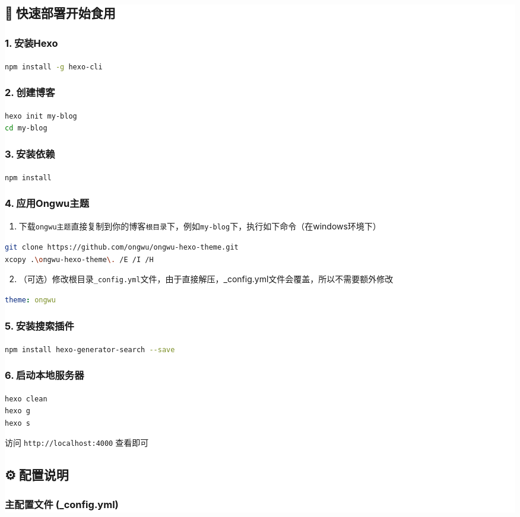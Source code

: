 ## 🚀 快速部署开始食用

### 1. 安装Hexo

```bash
npm install -g hexo-cli
```

### 2. 创建博客

```bash
hexo init my-blog
cd my-blog
```

### 3. 安装依赖

```bash
npm install
```

### 4. 应用Ongwu主题

1. 下载`ongwu主题`直接复制到你的博客`根目录`下，例如`my-blog`下，执行如下命令（在windows环境下）
```bash
git clone https://github.com/ongwu/ongwu-hexo-theme.git
xcopy .\ongwu-hexo-theme\. /E /I /H
```
2. （可选）修改根目录`_config.yml`文件，由于直接解压，_config.yml文件会覆盖，所以不需要额外修改

```yaml
theme: ongwu
```

### 5. 安装搜索插件

```bash
npm install hexo-generator-search --save
```

### 6. 启动本地服务器

```bash
hexo clean
hexo g
hexo s
```

访问 `http://localhost:4000` 查看即可

## ⚙️ 配置说明

### 主配置文件 (_config.yml)
